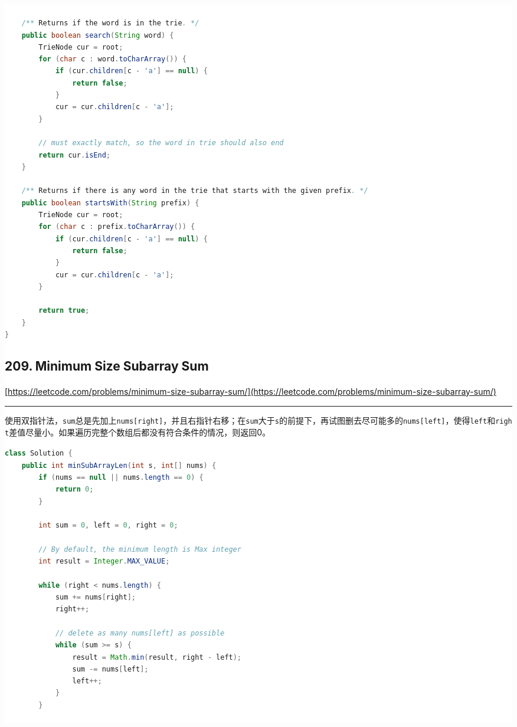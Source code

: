 ```java
    
    /** Returns if the word is in the trie. */
    public boolean search(String word) {
        TrieNode cur = root;
        for (char c : word.toCharArray()) {
            if (cur.children[c - 'a'] == null) {
                return false;
            }
            cur = cur.children[c - 'a'];
        }

        // must exactly match, so the word in trie should also end
        return cur.isEnd;
    }
    
    /** Returns if there is any word in the trie that starts with the given prefix. */
    public boolean startsWith(String prefix) {
        TrieNode cur = root;
        for (char c : prefix.toCharArray()) {
            if (cur.children[c - 'a'] == null) {
                return false;
            }
            cur = cur.children[c - 'a'];
        }

        return true;
    }
}
```

## 209. Minimum Size Subarray Sum

[https://leetcode.com/problems/minimum-size-subarray-sum/](https://leetcode.com/problems/minimum-size-subarray-sum/)

---

使用双指针法，`sum`总是先加上`nums[right]`，并且右指针右移；在`sum`大于`s`的前提下，再试图删去尽可能多的`nums[left]`，使得`left`和`right`差值尽量小。如果遍历完整个数组后都没有符合条件的情况，则返回0。

```java
class Solution {
    public int minSubArrayLen(int s, int[] nums) {
        if (nums == null || nums.length == 0) {
            return 0;
        }
        
        int sum = 0, left = 0, right = 0;
        
        // By default, the minimum length is Max integer
        int result = Integer.MAX_VALUE;

        while (right < nums.length) {
            sum += nums[right];
            right++;

            // delete as many nums[left] as possible
            while (sum >= s) {
                result = Math.min(result, right - left);
                sum -= nums[left];
                left++;
            }
        }
        
```